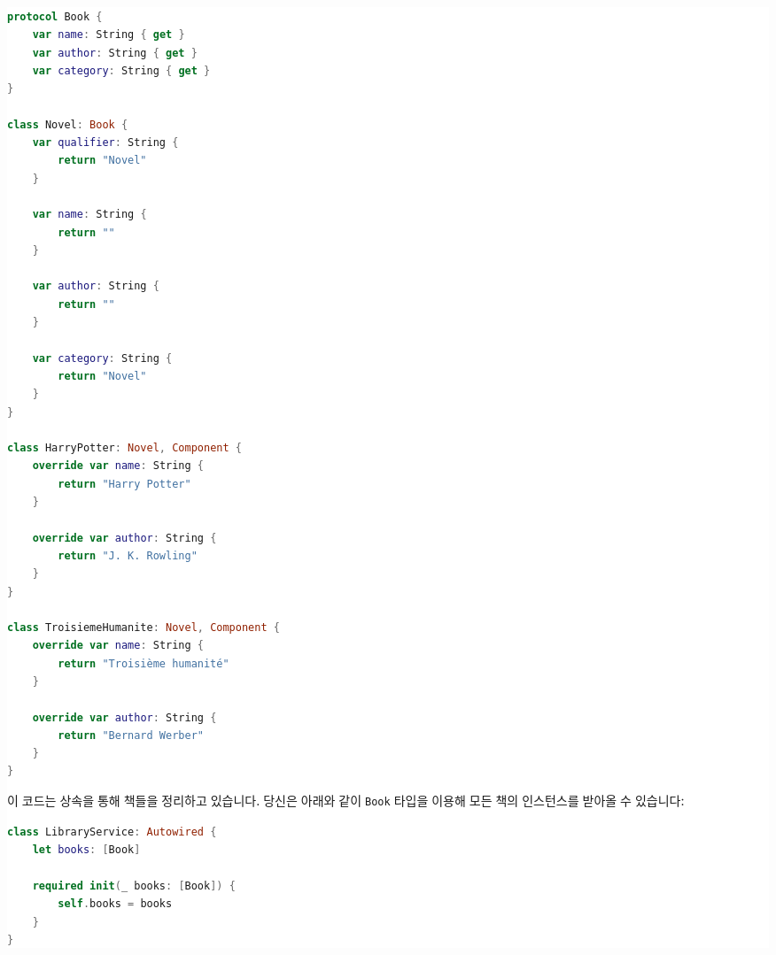 ```swift
protocol Book {
    var name: String { get }
    var author: String { get }
    var category: String { get }
}

class Novel: Book {
    var qualifier: String {
        return "Novel"
    }

    var name: String {
        return ""
    }
    
    var author: String {
        return ""
    }
    
    var category: String {
        return "Novel"
    }
}

class HarryPotter: Novel, Component {
    override var name: String {
        return "Harry Potter"
    }
    
    override var author: String {
        return "J. K. Rowling"
    }
}

class TroisiemeHumanite: Novel, Component {
    override var name: String {
        return "Troisième humanité"
    }
    
    override var author: String {
        return "Bernard Werber"
    }
}
```

이 코드는 상속을 통해 책들을 정리하고 있습니다. 당신은 아래와 같이 `Book` 타입을 이용해 모든 책의 인스턴스를 받아올 수 있습니다:

```swift
class LibraryService: Autowired {
    let books: [Book]

    required init(_ books: [Book]) {
        self.books = books
    }
}
```
